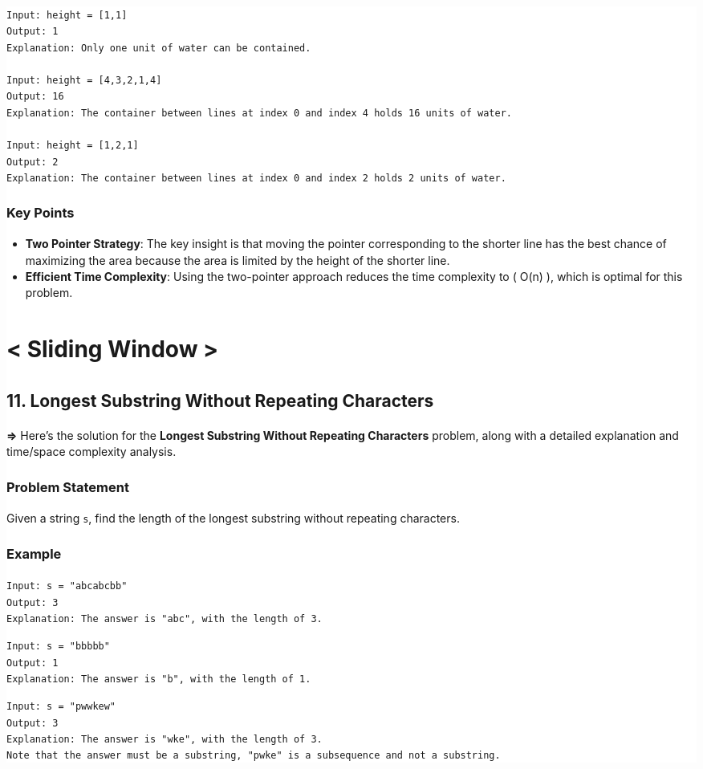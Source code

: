 ```plaintext
Input: height = [1,1]
Output: 1
Explanation: Only one unit of water can be contained.

Input: height = [4,3,2,1,4]
Output: 16
Explanation: The container between lines at index 0 and index 4 holds 16 units of water.

Input: height = [1,2,1]
Output: 2
Explanation: The container between lines at index 0 and index 2 holds 2 units of water.
```

### Key Points

- **Two Pointer Strategy**: The key insight is that moving the pointer corresponding to the shorter line has the best chance of maximizing the area because the area is limited by the height of the shorter line.
- **Efficient Time Complexity**: Using the two-pointer approach reduces the time complexity to \( O(n) \), which is optimal for this problem.

# < Sliding Window >

## 11. Longest Substring Without Repeating Characters

**=>** Here’s the solution for the **Longest Substring Without Repeating Characters** problem, along with a detailed explanation and time/space complexity analysis.

### Problem Statement

Given a string `s`, find the length of the longest substring without repeating characters.

### Example

```plaintext
Input: s = "abcabcbb"
Output: 3
Explanation: The answer is "abc", with the length of 3.
```

```plaintext
Input: s = "bbbbb"
Output: 1
Explanation: The answer is "b", with the length of 1.
```

```plaintext
Input: s = "pwwkew"
Output: 3
Explanation: The answer is "wke", with the length of 3.
Note that the answer must be a substring, "pwke" is a subsequence and not a substring.
```
